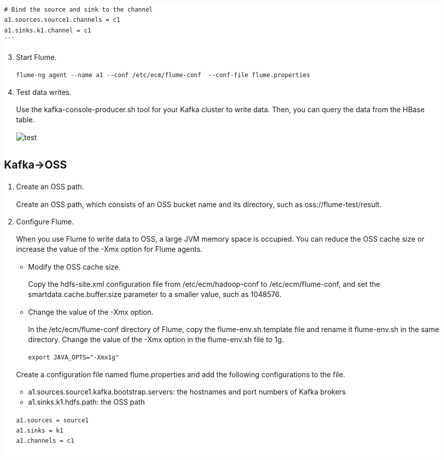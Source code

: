     # Bind the source and sink to the channel
    a1.sources.source1.channels = c1
    a1.sinks.k1.channel = c1
    ```

3.  Start Flume.

    ```
    flume-ng agent --name a1 --conf /etc/ecm/flume-conf  --conf-file flume.properties
    ```

4.  Test data writes.

    Use the kafka-console-producer.sh tool for your Kafka cluster to write data. Then, you can query the data from the HBase table.

    ![test](https://static-aliyun-doc.oss-cn-hangzhou.aliyuncs.com/assets/img/en-US/1459149751/p33583.png)


## Kafka-\>OSS

1.  Create an OSS path.

    Create an OSS path, which consists of an OSS bucket name and its directory, such as oss://flume-test/result.

2.  Configure Flume.

    When you use Flume to write data to OSS, a large JVM memory space is occupied. You can reduce the OSS cache size or increase the value of the -Xmx option for Flume agents.

    -   Modify the OSS cache size.

        Copy the hdfs-site.xml configuration file from /etc/ecm/hadoop-conf to /etc/ecm/flume-conf, and set the smartdata.cache.buffer.size parameter to a smaller value, such as 1048576.

    -   Change the value of the -Xmx option.

        In the /etc/ecm/flume-conf directory of Flume, copy the flume-env.sh.template file and rename it flume-env.sh in the same directory. Change the value of the -Xmx option in the flume-env.sh file to 1g.

        ```
        export JAVA_OPTS="-Xmx1g"
        ```

    Create a configuration file named flume.properties and add the following configurations to the file.

    -   a1.sources.source1.kafka.bootstrap.servers: the hostnames and port numbers of Kafka brokers
    -   a1.sinks.k1.hdfs.path: the OSS path
    ```
    a1.sources = source1
    a1.sinks = k1
    a1.channels = c1
    